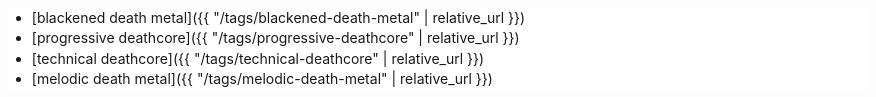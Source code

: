 - [blackened death metal]({{ "/tags/blackened-death-metal" | relative_url }})
- [progressive deathcore]({{ "/tags/progressive-deathcore" | relative_url }})
- [technical deathcore]({{ "/tags/technical-deathcore" | relative_url }})
- [melodic death metal]({{ "/tags/melodic-death-metal" | relative_url }})
